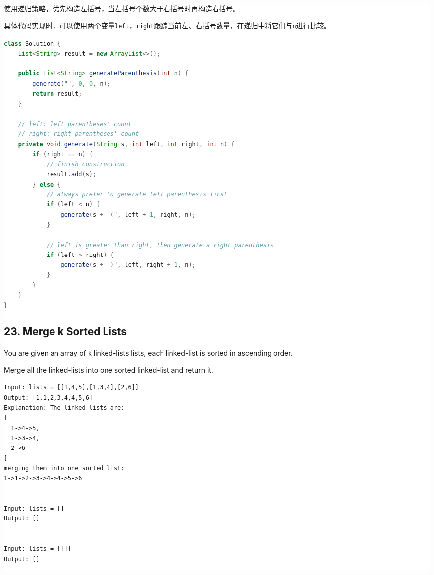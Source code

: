 
使用递归策略，优先构造左括号，当左括号个数大于右括号时再构造右括号。

具体代码实现时，可以使用两个变量`left`，`right`跟踪当前左、右括号数量，在递归中将它们与`n`进行比较。

```java
class Solution {
    List<String> result = new ArrayList<>();
    
    public List<String> generateParenthesis(int n) {
        generate("", 0, 0, n);
        return result;
    }

    // left: left parentheses' count
    // right: right parentheses' count
    private void generate(String s, int left, int right, int n) {
        if (right == n) {
            // finish construction
            result.add(s); 
        } else {
            // always prefer to generate left parenthesis first
            if (left < n) {
                generate(s + "(", left + 1, right, n);
            }
            
            // left is greater than right, then generate a right parenthesis
            if (left > right) {
                generate(s + ")", left, right + 1, n);
            }
        }
    }
}
```

## 23. Merge k Sorted Lists

You are given an array of `k` linked-lists lists, each linked-list is sorted in ascending order.

Merge all the linked-lists into one sorted linked-list and return it.

```
Input: lists = [[1,4,5],[1,3,4],[2,6]]
Output: [1,1,2,3,4,4,5,6]
Explanation: The linked-lists are:
[
  1->4->5,
  1->3->4,
  2->6
]
merging them into one sorted list:
1->1->2->3->4->4->5->6


Input: lists = []
Output: []


Input: lists = [[]]
Output: []
```

---
